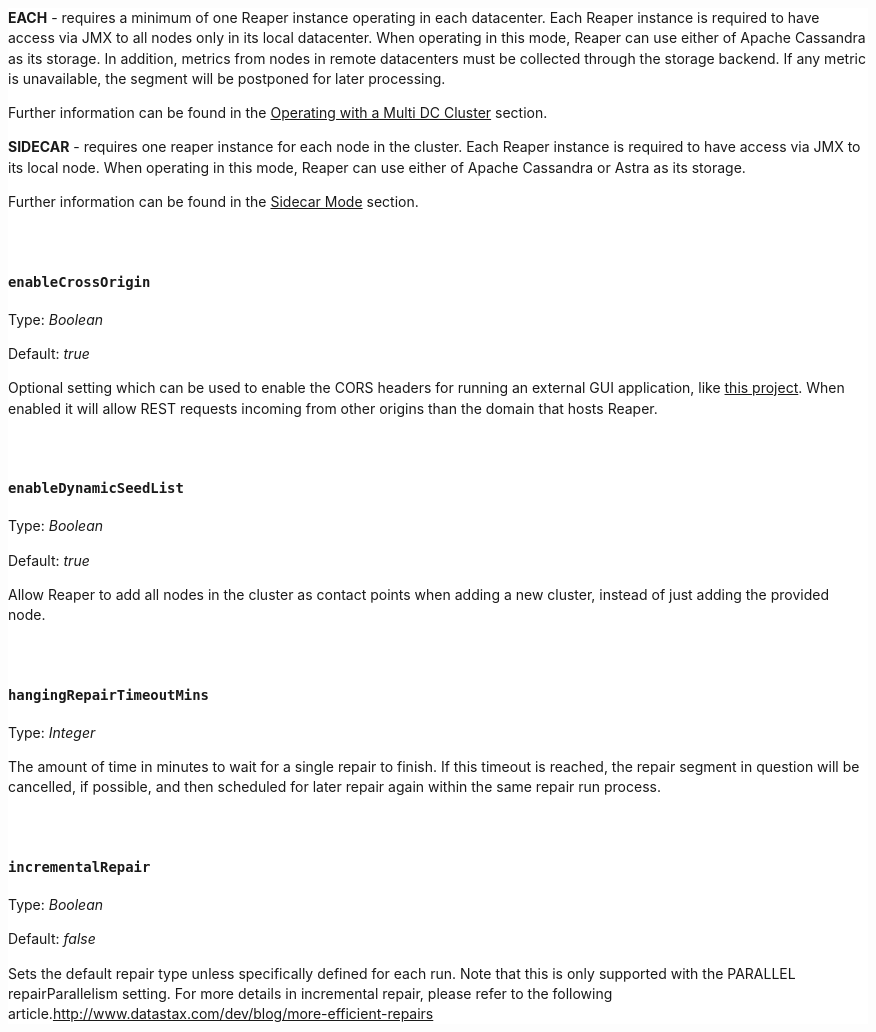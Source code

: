 **EACH** - requires a minimum of one Reaper instance operating in each datacenter. Each Reaper instance is required to have access via JMX to all nodes only in its local datacenter. When operating in this mode, Reaper can use either of Apache Cassandra as its storage. In addition, metrics from nodes in remote datacenters must be collected through the storage backend. If any metric is unavailable, the segment will be postponed for later processing.

Further information can be found in the [Operating with a Multi DC Cluster](../../usage/multi_dc) section.

**SIDECAR** - requires one reaper instance for each node in the cluster.
Each Reaper instance is required to have access via JMX to its local node.
When operating in this mode, Reaper can use either of Apache Cassandra or Astra as its storage.

Further information can be found in the [Sidecar Mode](../../usage/sidecar_mode) section.

<br/>

### `enableCrossOrigin`

Type: *Boolean*

Default: *true*

Optional setting which can be used to enable the CORS headers for running an external GUI application, like [this project](https://github.com/spodkowinski/cassandra-reaper-ui). When enabled it will allow REST requests incoming from other origins than the domain that hosts Reaper.

<br/>

### `enableDynamicSeedList`

Type: *Boolean*

Default: *true*

Allow Reaper to add all nodes in the cluster as contact points when adding a new cluster, instead of just adding the provided node.

<br/>

### `hangingRepairTimeoutMins`

Type: *Integer*

The amount of time in minutes to wait for a single repair to finish. If this timeout is reached,
the repair segment in question will be cancelled, if possible, and then scheduled for later
repair again within the same repair run process.

<br/>

### `incrementalRepair`

Type: *Boolean*

Default: *false*

Sets the default repair type unless specifically defined for each run. Note that this is only supported with the PARALLEL repairParallelism setting. For more details in incremental repair, please refer to the following article.http://www.datastax.com/dev/blog/more-efficient-repairs
